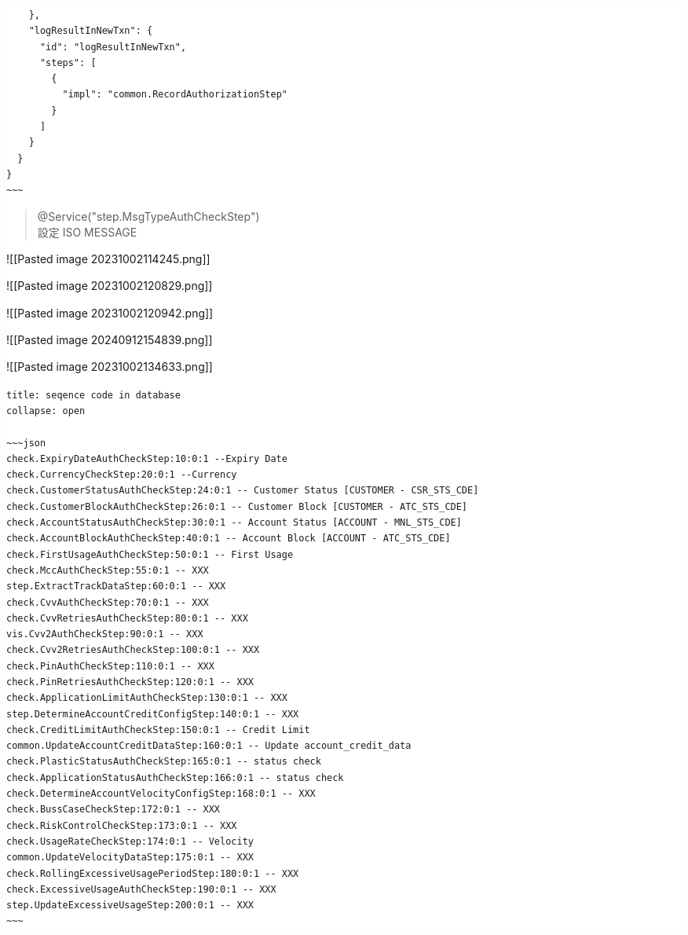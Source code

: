 ```ad-note
    },
    "logResultInNewTxn": {
      "id": "logResultInNewTxn",
      "steps": [
        {
          "impl": "common.RecordAuthorizationStep"
        }
      ]
    }
  }
}
~~~
```

> @Service("step.MsgTypeAuthCheckStep")  
> 設定 ISO MESSAGE

![[Pasted image 20231002114245.png]]

![[Pasted image 20231002120829.png]]

![[Pasted image 20231002120942.png]]


![[Pasted image 20240912154839.png]]

![[Pasted image 20231002134633.png]]

```ad-note
title: seqence code in database
collapse: open

~~~json
check.ExpiryDateAuthCheckStep:10:0:1 --Expiry Date
check.CurrencyCheckStep:20:0:1 --Currency
check.CustomerStatusAuthCheckStep:24:0:1 -- Customer Status [CUSTOMER - CSR_STS_CDE]
check.CustomerBlockAuthCheckStep:26:0:1 -- Customer Block [CUSTOMER - ATC_STS_CDE]
check.AccountStatusAuthCheckStep:30:0:1 -- Account Status [ACCOUNT - MNL_STS_CDE]
check.AccountBlockAuthCheckStep:40:0:1 -- Account Block [ACCOUNT - ATC_STS_CDE]
check.FirstUsageAuthCheckStep:50:0:1 -- First Usage
check.MccAuthCheckStep:55:0:1 -- XXX
step.ExtractTrackDataStep:60:0:1 -- XXX
check.CvvAuthCheckStep:70:0:1 -- XXX
check.CvvRetriesAuthCheckStep:80:0:1 -- XXX
vis.Cvv2AuthCheckStep:90:0:1 -- XXX
check.Cvv2RetriesAuthCheckStep:100:0:1 -- XXX
check.PinAuthCheckStep:110:0:1 -- XXX
check.PinRetriesAuthCheckStep:120:0:1 -- XXX
check.ApplicationLimitAuthCheckStep:130:0:1 -- XXX
step.DetermineAccountCreditConfigStep:140:0:1 -- XXX
check.CreditLimitAuthCheckStep:150:0:1 -- Credit Limit
common.UpdateAccountCreditDataStep:160:0:1 -- Update account_credit_data
check.PlasticStatusAuthCheckStep:165:0:1 -- status check
check.ApplicationStatusAuthCheckStep:166:0:1 -- status check
check.DetermineAccountVelocityConfigStep:168:0:1 -- XXX
check.BussCaseCheckStep:172:0:1 -- XXX
check.RiskControlCheckStep:173:0:1 -- XXX
check.UsageRateCheckStep:174:0:1 -- Velocity
common.UpdateVelocityDataStep:175:0:1 -- XXX
check.RollingExcessiveUsagePeriodStep:180:0:1 -- XXX
check.ExcessiveUsageAuthCheckStep:190:0:1 -- XXX
step.UpdateExcessiveUsageStep:200:0:1 -- XXX
~~~

```